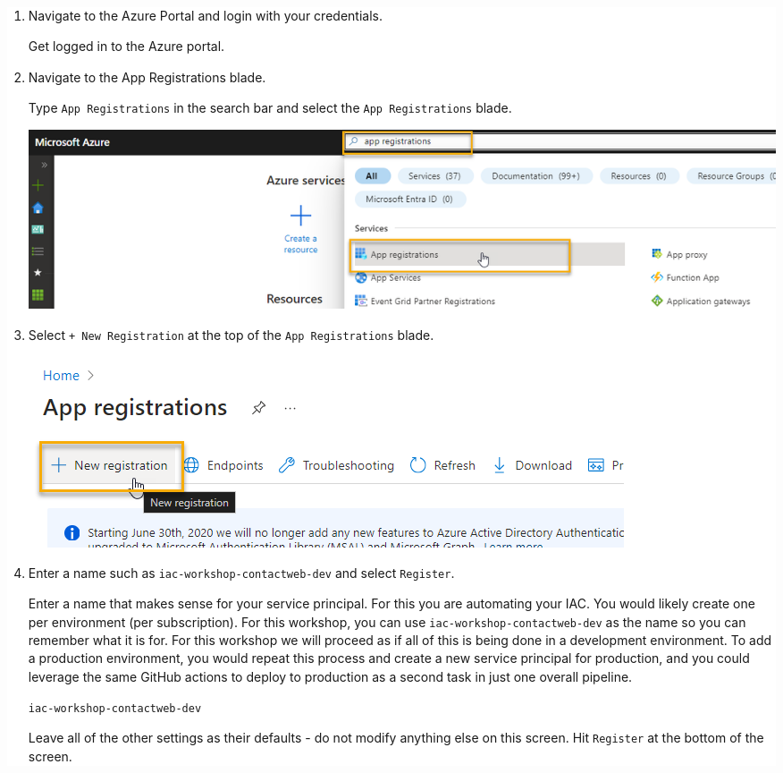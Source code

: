 1. Navigate to the Azure Portal and login with your credentials.

    Get logged in to the Azure portal.

1. Navigate to the App Registrations blade.

    Type `App Registrations` in the search bar and select the `App Registrations` blade.

    !["App Registrations"](images/Part2-common/image0000-AppRegistrations.png)  

1. Select `+ New Registration` at the top of the `App Registrations` blade.

    !["New Registration"](images/Part2-common/image0001-newregistration.png)  

1. Enter a name such as `iac-workshop-contactweb-dev` and select `Register`.

    Enter a name that makes sense for your service principal.  For this you are automating your IAC.  You would likely create one per environment (per subscription).  For this workshop, you can use `iac-workshop-contactweb-dev` as the name so you can remember what it is for.  For this workshop we will proceed as if all of this is being done in a development environment.  To add a production environment, you would repeat this process and create a new service principal for production, and you could leverage the same GitHub actions to deploy to production as a second task in just one overall pipeline.

    ```bash
    iac-workshop-contactweb-dev
    ```  

    Leave all of the other settings as their defaults - do not modify anything else on this screen.  Hit `Register` at the bottom of the screen.

